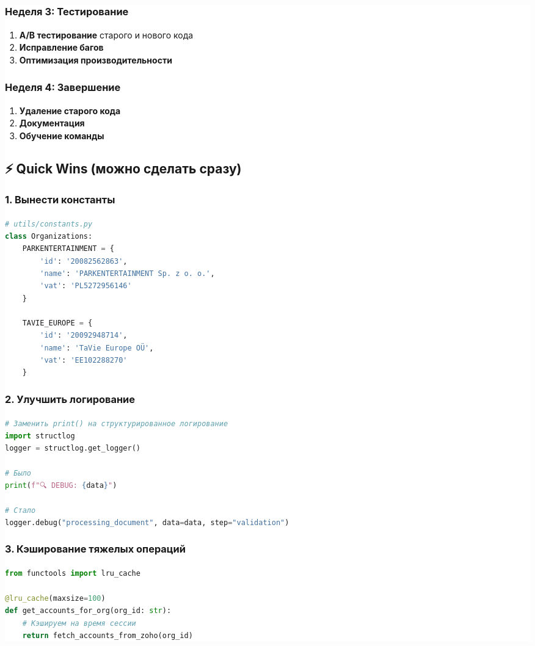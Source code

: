 ### Неделя 3: Тестирование
1. **A/B тестирование** старого и нового кода
2. **Исправление багов**
3. **Оптимизация производительности**

### Неделя 4: Завершение
1. **Удаление старого кода**
2. **Документация**
3. **Обучение команды**

## ⚡ Quick Wins (можно сделать сразу)

### 1. Вынести константы
```python
# utils/constants.py
class Organizations:
    PARKENTERTAINMENT = {
        'id': '20082562863',
        'name': 'PARKENTERTAINMENT Sp. z o. o.',
        'vat': 'PL5272956146'
    }
    
    TAVIE_EUROPE = {
        'id': '20092948714', 
        'name': 'TaVie Europe OÜ',
        'vat': 'EE102288270'
    }
```

### 2. Улучшить логирование
```python
# Заменить print() на структурированное логирование
import structlog
logger = structlog.get_logger()

# Было
print(f"🔍 DEBUG: {data}")

# Стало
logger.debug("processing_document", data=data, step="validation")
```

### 3. Кэширование тяжелых операций
```python
from functools import lru_cache

@lru_cache(maxsize=100)
def get_accounts_for_org(org_id: str):
    # Кэшируем на время сессии
    return fetch_accounts_from_zoho(org_id)
```
